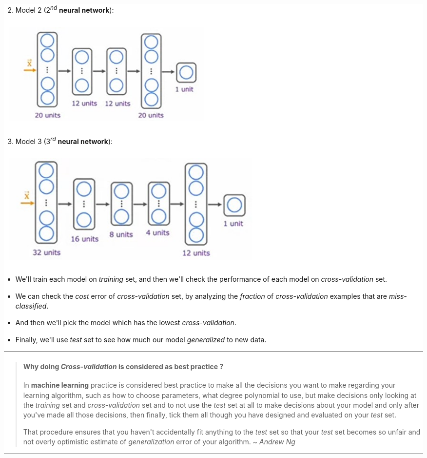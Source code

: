 2. Model $2$ ($2^{nd}$ **neural network**):

<img src="./images/hand_digit_nn_2.jpg" alt="hand digit neural network 2" width="400px" style="padding:10px">

3. Model $3$ ($3^{rd}$ **neural network**):

<img src="./images/hand_digit_nn_3.jpg" alt="hand digit neural network 3" width="500px" style="padding:10px">

-   We'll train each model on _training_ set, and then we'll check the performance of each model on _cross-validation_ set.

-   We can check the _cost_ error of _cross-validation_ set, by analyzing the _fraction_ of _cross-validation_ examples that are _miss-classified_.

-   And then we'll pick the model which has the lowest _cross-validation_.
-   Finally, we'll use _test_ set to see how much our model _generalized_ to new data.

---

> #### Why doing _Cross-validation_ is considered as best practice ?
>
> In **machine learning** practice is considered best practice to make all the decisions you want to make regarding your learning algorithm, such as how to choose parameters, what degree polynomial to use, but make decisions only looking at the _training_ set and _cross-validation_ set and to not use the _test_ set at all to make decisions about your model and only after you've made all those decisions, then finally, tick them all though you have designed and evaluated on your _test_ set.
>
> That procedure ensures that you haven't accidentally fit anything to the _test_ set so that your _test_ set becomes so unfair and not overly optimistic estimate of _generalization_ error of your algorithm. ~ _Andrew Ng_

---
